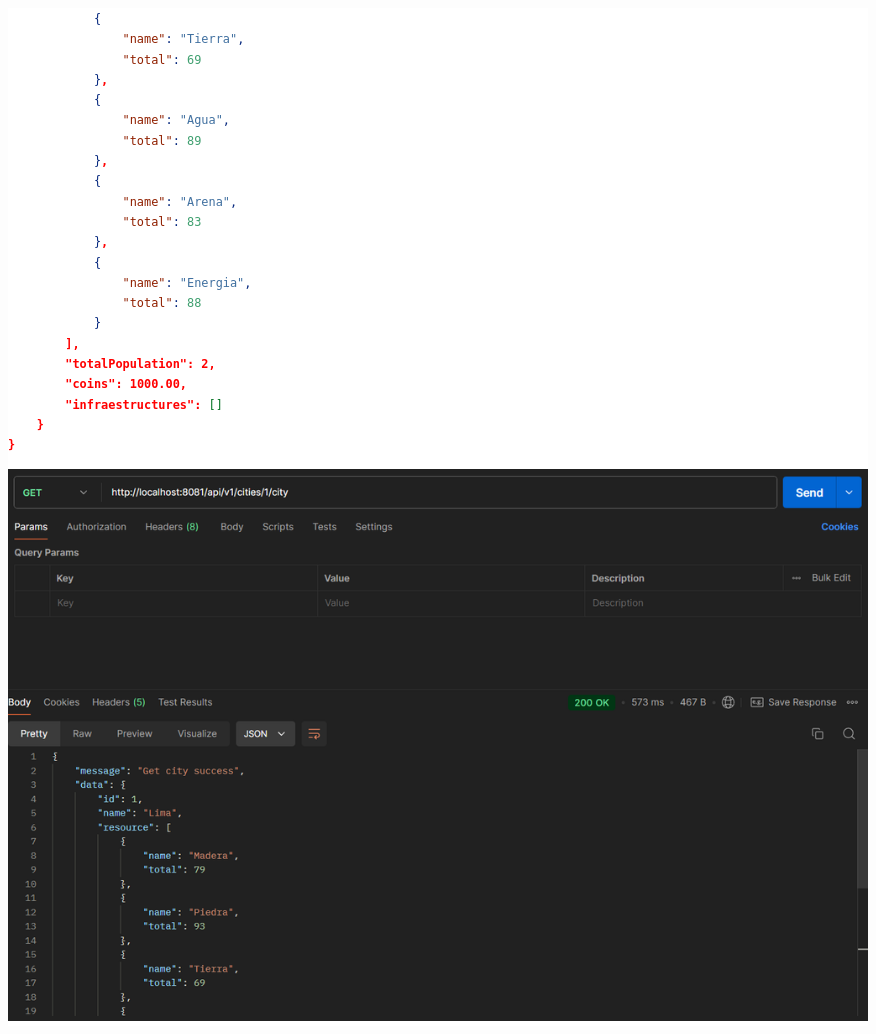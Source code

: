 ```json
            {
                "name": "Tierra",
                "total": 69
            },
            {
                "name": "Agua",
                "total": 89
            },
            {
                "name": "Arena",
                "total": 83
            },
            {
                "name": "Energia",
                "total": 88
            }
        ],
        "totalPopulation": 2,
        "coins": 1000.00,
        "infraestructures": []
    }
}
```

 ![](https://github.com/HumbleG0d/api_city_building_game/blob/main/api/assets/get_city.png)
